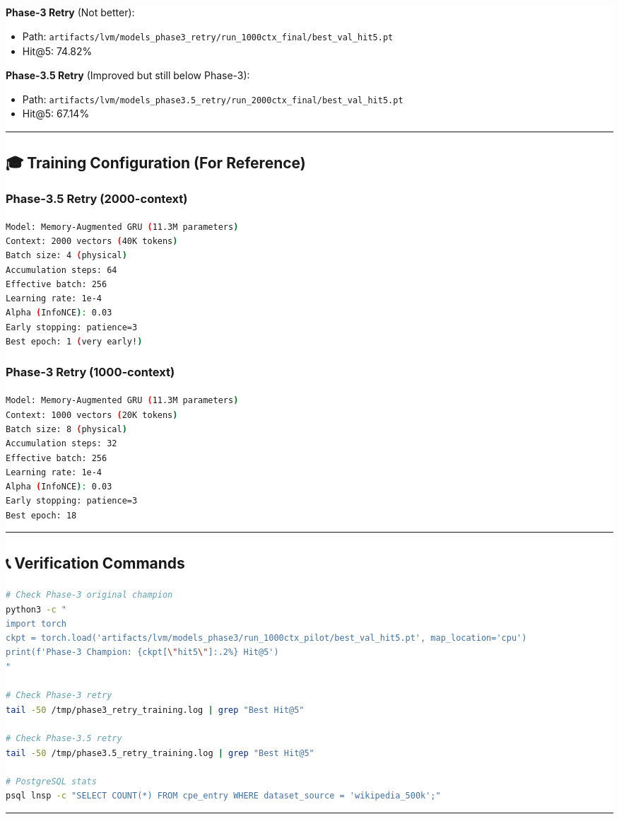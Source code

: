 **Phase-3 Retry** (Not better):
- Path: `artifacts/lvm/models_phase3_retry/run_1000ctx_final/best_val_hit5.pt`
- Hit@5: 74.82%

**Phase-3.5 Retry** (Improved but still below Phase-3):
- Path: `artifacts/lvm/models_phase3.5_retry/run_2000ctx_final/best_val_hit5.pt`
- Hit@5: 67.14%

---

## 🎓 Training Configuration (For Reference)

### Phase-3.5 Retry (2000-context)
```bash
Model: Memory-Augmented GRU (11.3M parameters)
Context: 2000 vectors (40K tokens)
Batch size: 4 (physical)
Accumulation steps: 64
Effective batch: 256
Learning rate: 1e-4
Alpha (InfoNCE): 0.03
Early stopping: patience=3
Best epoch: 1 (very early!)
```

### Phase-3 Retry (1000-context)
```bash
Model: Memory-Augmented GRU (11.3M parameters)
Context: 1000 vectors (20K tokens)
Batch size: 8 (physical)
Accumulation steps: 32
Effective batch: 256
Learning rate: 1e-4
Alpha (InfoNCE): 0.03
Early stopping: patience=3
Best epoch: 18
```

---

## 📞 Verification Commands

```bash
# Check Phase-3 original champion
python3 -c "
import torch
ckpt = torch.load('artifacts/lvm/models_phase3/run_1000ctx_pilot/best_val_hit5.pt', map_location='cpu')
print(f'Phase-3 Champion: {ckpt[\"hit5\"]:.2%} Hit@5')
"

# Check Phase-3 retry
tail -50 /tmp/phase3_retry_training.log | grep "Best Hit@5"

# Check Phase-3.5 retry
tail -50 /tmp/phase3.5_retry_training.log | grep "Best Hit@5"

# PostgreSQL stats
psql lnsp -c "SELECT COUNT(*) FROM cpe_entry WHERE dataset_source = 'wikipedia_500k';"
```

---